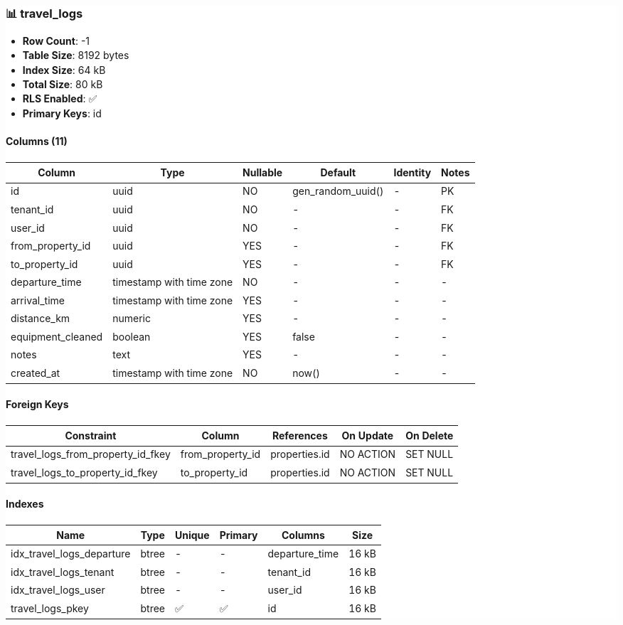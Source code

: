 

### 📊 travel_logs

- **Row Count**: -1
- **Table Size**: 8192 bytes
- **Index Size**: 64 kB
- **Total Size**: 80 kB
- **RLS Enabled**: ✅
- **Primary Keys**: id

#### Columns (11)

| Column | Type | Nullable | Default | Identity | Notes |
|--------|------|----------|---------|----------|-------|
| id | uuid | NO | gen_random_uuid() | - | PK |
| tenant_id | uuid | NO | - | - | FK |
| user_id | uuid | NO | - | - | FK |
| from_property_id | uuid | YES | - | - | FK |
| to_property_id | uuid | YES | - | - | FK |
| departure_time | timestamp with time zone | NO | - | - | - |
| arrival_time | timestamp with time zone | YES | - | - | - |
| distance_km | numeric | YES | - | - | - |
| equipment_cleaned | boolean | YES | false | - | - |
| notes | text | YES | - | - | - |
| created_at | timestamp with time zone | NO | now() | - | - |

#### Foreign Keys

| Constraint | Column | References | On Update | On Delete |
|------------|--------|------------|-----------|-----------|
| travel_logs_from_property_id_fkey | from_property_id | properties.id | NO ACTION | SET NULL |
| travel_logs_to_property_id_fkey | to_property_id | properties.id | NO ACTION | SET NULL |

#### Indexes

| Name | Type | Unique | Primary | Columns | Size |
|------|------|--------|---------|---------|------|
| idx_travel_logs_departure | btree | - | - | departure_time | 16 kB |
| idx_travel_logs_tenant | btree | - | - | tenant_id | 16 kB |
| idx_travel_logs_user | btree | - | - | user_id | 16 kB |
| travel_logs_pkey | btree | ✅ | ✅ | id | 16 kB |
